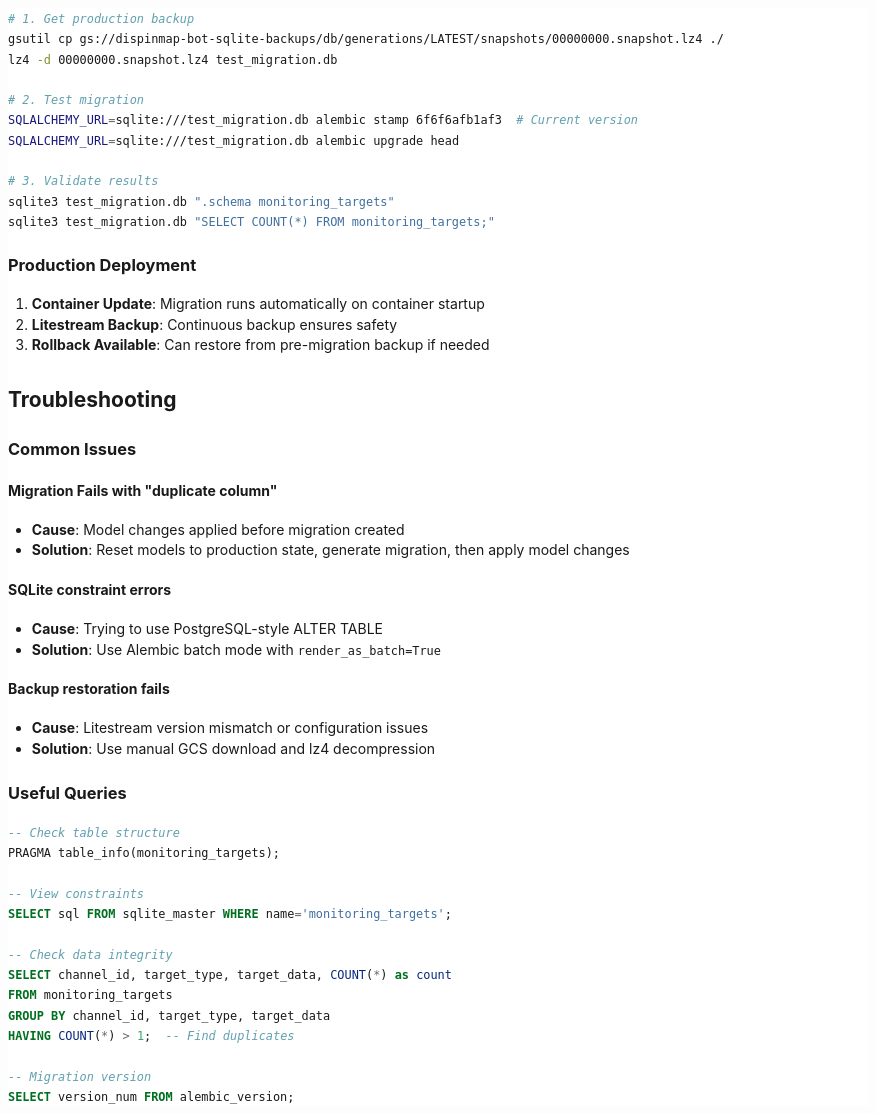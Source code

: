 ```bash
# 1. Get production backup
gsutil cp gs://dispinmap-bot-sqlite-backups/db/generations/LATEST/snapshots/00000000.snapshot.lz4 ./
lz4 -d 00000000.snapshot.lz4 test_migration.db

# 2. Test migration
SQLALCHEMY_URL=sqlite:///test_migration.db alembic stamp 6f6f6afb1af3  # Current version
SQLALCHEMY_URL=sqlite:///test_migration.db alembic upgrade head

# 3. Validate results
sqlite3 test_migration.db ".schema monitoring_targets"
sqlite3 test_migration.db "SELECT COUNT(*) FROM monitoring_targets;"
```

### Production Deployment

1. **Container Update**: Migration runs automatically on container startup
2. **Litestream Backup**: Continuous backup ensures safety
3. **Rollback Available**: Can restore from pre-migration backup if needed

## Troubleshooting

### Common Issues

#### Migration Fails with "duplicate column"

- **Cause**: Model changes applied before migration created
- **Solution**: Reset models to production state, generate migration, then apply
  model changes

#### SQLite constraint errors

- **Cause**: Trying to use PostgreSQL-style ALTER TABLE
- **Solution**: Use Alembic batch mode with `render_as_batch=True`

#### Backup restoration fails

- **Cause**: Litestream version mismatch or configuration issues
- **Solution**: Use manual GCS download and lz4 decompression

### Useful Queries

```sql
-- Check table structure
PRAGMA table_info(monitoring_targets);

-- View constraints
SELECT sql FROM sqlite_master WHERE name='monitoring_targets';

-- Check data integrity
SELECT channel_id, target_type, target_data, COUNT(*) as count
FROM monitoring_targets
GROUP BY channel_id, target_type, target_data
HAVING COUNT(*) > 1;  -- Find duplicates

-- Migration version
SELECT version_num FROM alembic_version;
```
